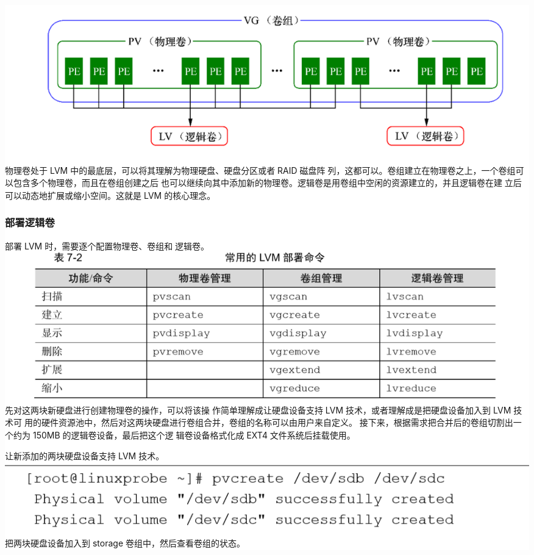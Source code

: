  ![](image/2020-05-21-16-01-26.png)

 物理卷处于 LVM 中的最底层，可以将其理解为物理硬盘、硬盘分区或者 RAID 磁盘阵 列，这都可以。卷组建立在物理卷之上，一个卷组可以包含多个物理卷，而且在卷组创建之后 也可以继续向其中添加新的物理卷。逻辑卷是用卷组中空闲的资源建立的，并且逻辑卷在建 立后可以动态地扩展或缩小空间。这就是 LVM 的核心理念。

 ### 部署逻辑卷

 部署 LVM 时，需要逐个配置物理卷、卷组和 逻辑卷。
 ![](image/2020-05-21-16-03-06.png)
 先对这两块新硬盘进行创建物理卷的操作，可以将该操 作简单理解成让硬盘设备支持 LVM 技术，或者理解成是把硬盘设备加入到 LVM 技术可 用的硬件资源池中，然后对这两块硬盘进行卷组合并，卷组的名称可以由用户来自定义。 接下来，根据需求把合并后的卷组切割出一个约为 150MB 的逻辑卷设备，最后把这个逻 辑卷设备格式化成 EXT4 文件系统后挂载使用。

 让新添加的两块硬盘设备支持 LVM 技术。 
 ![](image/2020-05-21-16-04-20.png)
 把两块硬盘设备加入到 storage 卷组中，然后查看卷组的状态。 